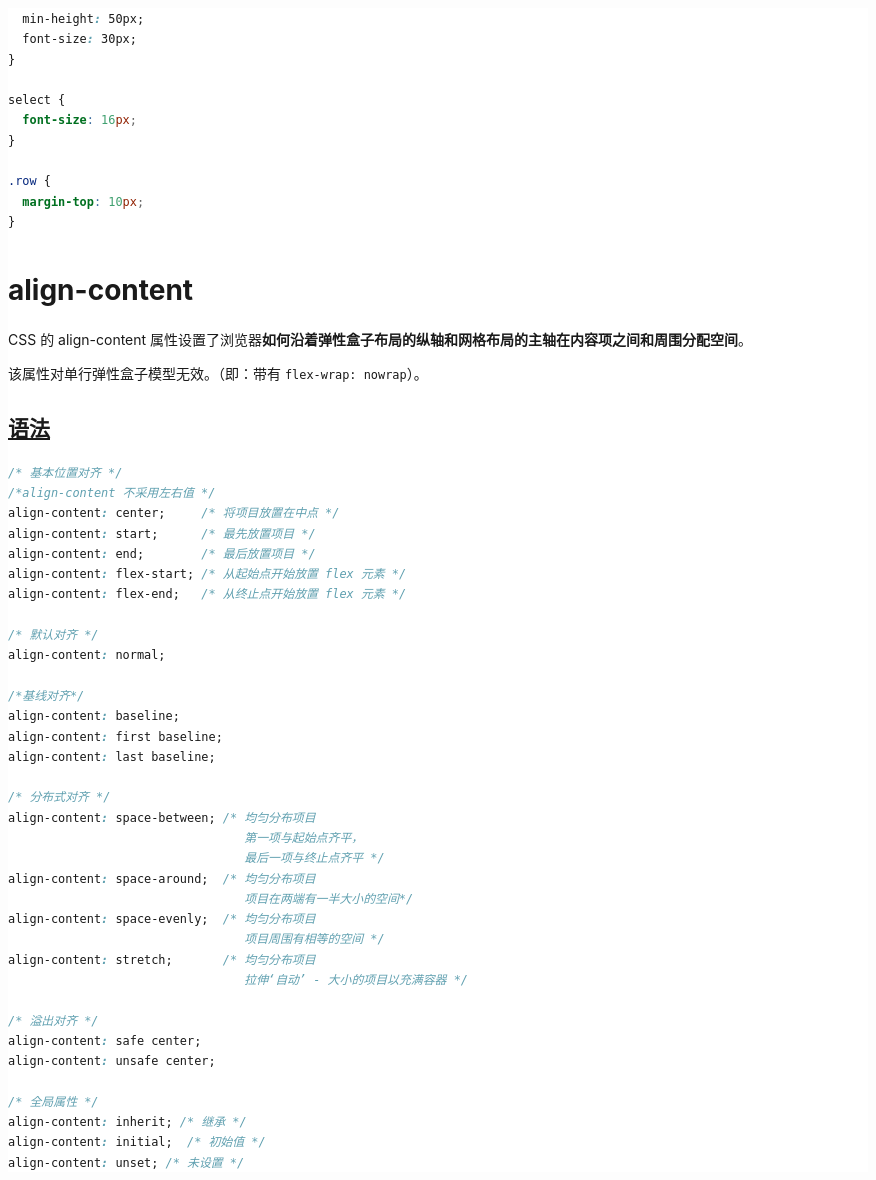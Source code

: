 ```css
  min-height: 50px;
  font-size: 30px;
}

select {
  font-size: 16px;
}

.row {
  margin-top: 10px;
}
```





# align-content

CSS 的 align-content 属性设置了浏览器**如何沿着弹性盒子布局的纵轴和网格布局的主轴在内容项之间和周围分配空间**。

该属性对单行弹性盒子模型无效。（即：带有 `flex-wrap: nowrap`）。

## [语法](https://developer.mozilla.org/zh-CN/docs/Web/CSS/align-content#语法)

```css
/* 基本位置对齐 */
/*align-content 不采用左右值 */
align-content: center;     /* 将项目放置在中点 */
align-content: start;      /* 最先放置项目 */
align-content: end;        /* 最后放置项目 */
align-content: flex-start; /* 从起始点开始放置 flex 元素 */
align-content: flex-end;   /* 从终止点开始放置 flex 元素 */

/* 默认对齐 */
align-content: normal;

/*基线对齐*/
align-content: baseline;
align-content: first baseline;
align-content: last baseline;

/* 分布式对齐 */
align-content: space-between; /* 均匀分布项目
                                 第一项与起始点齐平，
                                 最后一项与终止点齐平 */
align-content: space-around;  /* 均匀分布项目
                                 项目在两端有一半大小的空间*/
align-content: space-evenly;  /* 均匀分布项目
                                 项目周围有相等的空间 */
align-content: stretch;       /* 均匀分布项目
                                 拉伸‘自动’ - 大小的项目以充满容器 */

/* 溢出对齐 */
align-content: safe center;
align-content: unsafe center;

/* 全局属性 */
align-content: inherit; /* 继承 */
align-content: initial;  /* 初始值 */
align-content: unset; /* 未设置 */

```
